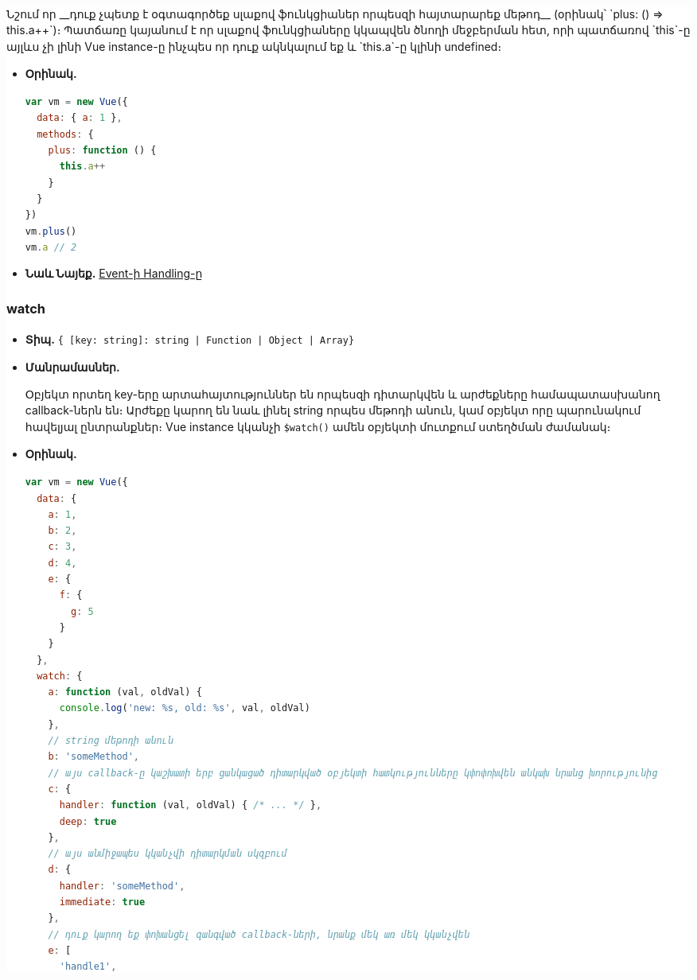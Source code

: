   <p class="tip">Նշում որ __դուք չպետք է օգտագործեք սլաքով ֆունկցիաներ որպեսզի հայտարարեք մեթոդ__ (օրինակ՝ `plus: () => this.a++`)։ Պատճառը կայանում է որ սլաքով ֆունկցիաները կկապվեն ծնողի մեջբերման հետ, որի պատճառով `this`-ը այլևս չի լինի Vue instance-ը ինչպես որ դուք ակնկալում եք և `this.a`-ը կլինի undefined։</p>

- **Օրինակ․**

  ```js
  var vm = new Vue({
    data: { a: 1 },
    methods: {
      plus: function () {
        this.a++
      }
    }
  })
  vm.plus()
  vm.a // 2
  ```

- **Նաև Նայեք․** [Event-ի Handling-ը](../guide/events.html)

### watch

- **Տիպ․** `{ [key: string]: string | Function | Object | Array}`

- **Մանրամասներ․**

  Օբյեկտ որտեղ key-երը արտահայտություններ են որպեսզի դիտարկվեն և արժեքները համապատասխանող callback-ներն են։ Արժեքը կարող են նաև լինել string որպես մեթոդի անուն, կամ օբյեկտ որը պարունակում հավելյալ ընտրանքներ։ Vue instance կկանչի `$watch()` ամեն օբյեկտի մուտքում ստեղծման ժամանակ։

- **Օրինակ․**

  ``` js
  var vm = new Vue({
    data: {
      a: 1,
      b: 2,
      c: 3,
      d: 4,
      e: {
        f: {
          g: 5
        }
      }
    },
    watch: {
      a: function (val, oldVal) {
        console.log('new: %s, old: %s', val, oldVal)
      },
      // string մեթոդի անուն
      b: 'someMethod',
      // այս callback-ը կաշխատի երբ ցանկացած դիտարկված օբյեկտի հատկությունները կփոփոխվեն անկախ նրանց խորությունից
      c: {
        handler: function (val, oldVal) { /* ... */ },
        deep: true
      },
      // այս անմիջապես կկանչվի դիտարկման սկզբում
      d: {
        handler: 'someMethod',
        immediate: true
      },
      // դուք կարող եք փոխանցել զանգված callback-ների, նրանք մեկ առ մեկ կկանչվեն
      e: [
        'handle1',
  ```